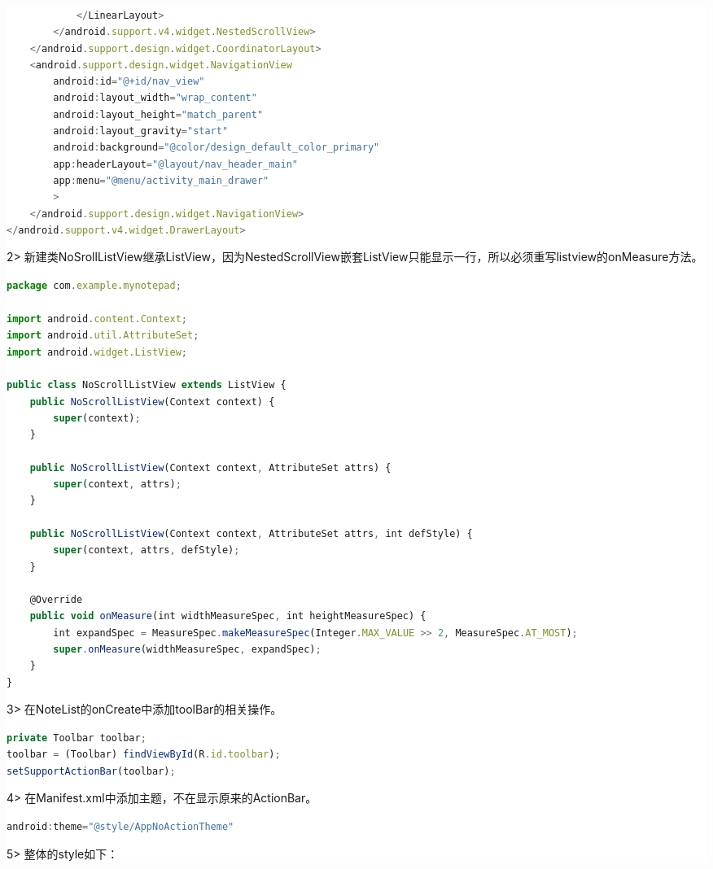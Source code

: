 ```javascript
            </LinearLayout>
        </android.support.v4.widget.NestedScrollView>
    </android.support.design.widget.CoordinatorLayout>
    <android.support.design.widget.NavigationView
        android:id="@+id/nav_view"
        android:layout_width="wrap_content"
        android:layout_height="match_parent"
        android:layout_gravity="start"
        android:background="@color/design_default_color_primary"
        app:headerLayout="@layout/nav_header_main"
        app:menu="@menu/activity_main_drawer"
        >
    </android.support.design.widget.NavigationView>
</android.support.v4.widget.DrawerLayout>
```
2> 新建类NoSrollListView继承ListView，因为NestedScrollView嵌套ListView只能显示一行，所以必须重写listview的onMeasure方法。

```javascript
package com.example.mynotepad;

import android.content.Context;
import android.util.AttributeSet;
import android.widget.ListView;

public class NoScrollListView extends ListView {
    public NoScrollListView(Context context) {
        super(context);
    }

    public NoScrollListView(Context context, AttributeSet attrs) {
        super(context, attrs);
    }

    public NoScrollListView(Context context, AttributeSet attrs, int defStyle) {
        super(context, attrs, defStyle);
    }

    @Override
    public void onMeasure(int widthMeasureSpec, int heightMeasureSpec) {
        int expandSpec = MeasureSpec.makeMeasureSpec(Integer.MAX_VALUE >> 2, MeasureSpec.AT_MOST);
        super.onMeasure(widthMeasureSpec, expandSpec);
    }
}
```
3> 在NoteList的onCreate中添加toolBar的相关操作。
```javascript
private Toolbar toolbar;
toolbar = (Toolbar) findViewById(R.id.toolbar);
setSupportActionBar(toolbar);
```
4> 在Manifest.xml中添加主题，不在显示原来的ActionBar。
```javascript
android:theme="@style/AppNoActionTheme"
```
5> 整体的style如下：
